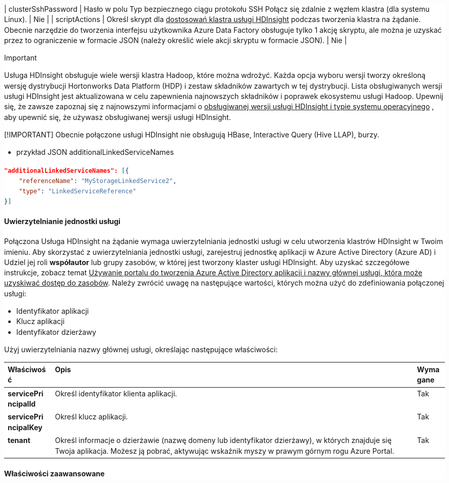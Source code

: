 | clusterSshPassword         | Hasło w polu Typ bezpiecznego ciągu protokołu SSH Połącz się zdalnie z węzłem klastra (dla systemu Linux). | Nie       |
| scriptActions | Określ skrypt dla [dostosowań klastra usługi HDInsight](../hdinsight/hdinsight-hadoop-customize-cluster-linux.md) podczas tworzenia klastra na żądanie. <br />Obecnie narzędzie do tworzenia interfejsu użytkownika Azure Data Factory obsługuje tylko 1 akcję skryptu, ale można je uzyskać przez to ograniczenie w formacie JSON (należy określić wiele akcji skryptu w formacie JSON). | Nie |


> [!IMPORTANT]
> Usługa HDInsight obsługuje wiele wersji klastra Hadoop, które można wdrożyć. Każda opcja wyboru wersji tworzy określoną wersję dystrybucji Hortonworks Data Platform (HDP) i zestaw składników zawartych w tej dystrybucji. Lista obsługiwanych wersji usługi HDInsight jest aktualizowana w celu zapewnienia najnowszych składników i poprawek ekosystemu usługi Hadoop. Upewnij się, że zawsze zapoznaj się z najnowszymi informacjami o [obsługiwanej wersji usługi HDInsight i typie systemu operacyjnego](../hdinsight/hdinsight-component-versioning.md#supported-hdinsight-versions) , aby upewnić się, że używasz obsługiwanej wersji usługi HDInsight. 
>
> [!IMPORTANT]
> Obecnie połączone usługi HDInsight nie obsługują HBase, Interactive Query (Hive LLAP), burzy. 

* przykład JSON additionalLinkedServiceNames

```json
"additionalLinkedServiceNames": [{
    "referenceName": "MyStorageLinkedService2",
    "type": "LinkedServiceReference"          
}]
```

#### <a name="service-principal-authentication"></a>Uwierzytelnianie jednostki usługi

Połączona Usługa HDInsight na żądanie wymaga uwierzytelniania jednostki usługi w celu utworzenia klastrów HDInsight w Twoim imieniu. Aby skorzystać z uwierzytelniania jednostki usługi, zarejestruj jednostkę aplikacji w Azure Active Directory (Azure AD) i Udziel jej roli **współautor** lub grupy zasobów, w której jest tworzony klaster usługi HDInsight. Aby uzyskać szczegółowe instrukcje, zobacz temat [Używanie portalu do tworzenia Azure Active Directory aplikacji i nazwy głównej usługi, która może uzyskiwać dostęp do zasobów](../active-directory/develop/howto-create-service-principal-portal.md). Należy zwrócić uwagę na następujące wartości, których można użyć do zdefiniowania połączonej usługi:

- Identyfikator aplikacji
- Klucz aplikacji 
- Identyfikator dzierżawy

Użyj uwierzytelniania nazwy głównej usługi, określając następujące właściwości:

| Właściwość                | Opis                              | Wymagane |
| :---------------------- | :--------------------------------------- | :------- |
| **servicePrincipalId**  | Określ identyfikator klienta aplikacji.     | Tak      |
| **servicePrincipalKey** | Określ klucz aplikacji.           | Tak      |
| **tenant**              | Określ informacje o dzierżawie (nazwę domeny lub identyfikator dzierżawy), w których znajduje się Twoja aplikacja. Możesz ją pobrać, aktywując wskaźnik myszy w prawym górnym rogu Azure Portal. | Tak      |

#### <a name="advanced-properties"></a>Właściwości zaawansowane
